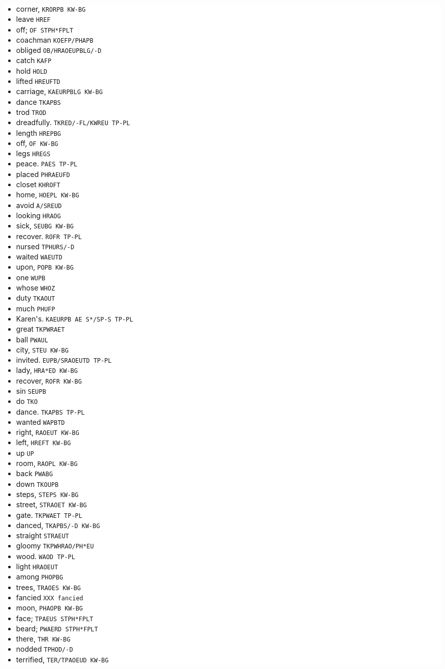 * corner, `KRORPB KW-BG`
* leave `HREF`
* off; `OF STPH*FPLT`
* coachman `KOEFP/PHAPB`
* obliged `OB/HRAOEUPBLG/-D`
* catch `KAFP`
* hold `HOLD`
* lifted `HREUFTD`
* carriage, `KAEURPBLG KW-BG`
* dance `TKAPBS`
* trod `TROD`
* dreadfully. `TKRED/-FL/KWREU TP-PL`
* length `HREPBG`
* off, `OF KW-BG`
* legs `HREGS`
* peace. `PAES TP-PL`
* placed `PHRAEUFD`
* closet `KHROFT`
* home, `HOEPL KW-BG`
* avoid `A/SREUD`
* looking `HRAOG`
* sick, `SEUBG KW-BG`
* recover. `ROFR TP-PL`
* nursed `TPHURS/-D`
* waited `WAEUTD`
* upon, `POPB KW-BG`
* one `WUPB`
* whose `WHOZ`
* duty `TKAOUT`
* much `PHUFP`
* Karen's. `KAEURPB AE S*/SP-S TP-PL`
* great `TKPWRAET`
* ball `PWAUL`
* city, `STEU KW-BG`
* invited. `EUPB/SRAOEUTD TP-PL`
* lady, `HRA*ED KW-BG`
* recover, `ROFR KW-BG`
* sin `SEUPB`
* do `TKO`
* dance. `TKAPBS TP-PL`
* wanted `WAPBTD`
* right, `RAOEUT KW-BG`
* left, `HREFT KW-BG`
* up `UP`
* room, `RAOPL KW-BG`
* back `PWABG`
* down `TKOUPB`
* steps, `STEPS KW-BG`
* street, `STRAOET KW-BG`
* gate. `TKPWAET TP-PL`
* danced, `TKAPBS/-D KW-BG`
* straight `STRAEUT`
* gloomy `TKPWHRAO/PH*EU`
* wood. `WAOD TP-PL`
* light `HRAOEUT`
* among `PHOPBG`
* trees, `TRAOES KW-BG`
* fancied `XXX fancied`
* moon, `PHAOPB KW-BG`
* face; `TPAEUS STPH*FPLT`
* beard; `PWAERD STPH*FPLT`
* there, `THR KW-BG`
* nodded `TPHOD/-D`
* terrified, `TER/TPAOEUD KW-BG`